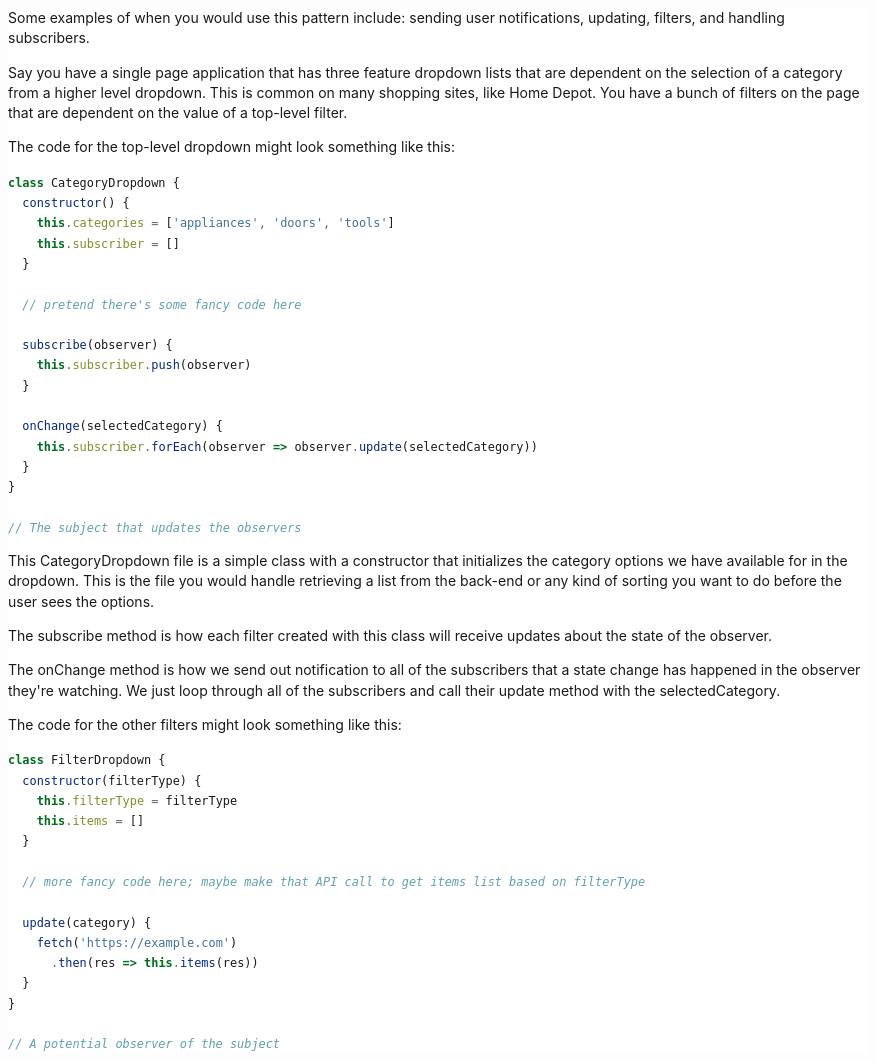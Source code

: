 Some examples of when you would use this pattern include: sending user notifications, updating, filters, and handling subscribers.

Say you have a single page application that has three feature dropdown lists that are dependent on the selection of a category from a higher level dropdown. This is common on many shopping sites, like Home Depot. You have a bunch of filters on the page that are dependent on the value of a top-level filter.

The code for the top-level dropdown might look something like this:

```javascript
class CategoryDropdown {
  constructor() {
    this.categories = ['appliances', 'doors', 'tools']
    this.subscriber = []
  }
  
  // pretend there's some fancy code here
  
  subscribe(observer) {
    this.subscriber.push(observer)
  }
  
  onChange(selectedCategory) {
    this.subscriber.forEach(observer => observer.update(selectedCategory))
  }
}

// The subject that updates the observers
```

This CategoryDropdown file is a simple class with a constructor that initializes the category options we have available for in the dropdown. This is the file you would handle retrieving a list from the back-end or any kind of sorting you want to do before the user sees the options.

The subscribe method is how each filter created with this class will receive updates about the state of the observer.

The onChange method is how we send out notification to all of the subscribers that a state change has happened in the observer they're watching. We just loop through all of the subscribers and call their update method with the selectedCategory.

The code for the other filters might look something like this:

```javascript
class FilterDropdown {
  constructor(filterType) {
    this.filterType = filterType
    this.items = []
  }
  
  // more fancy code here; maybe make that API call to get items list based on filterType
  
  update(category) {
    fetch('https://example.com')
      .then(res => this.items(res))
  }
}

// A potential observer of the subject
```
